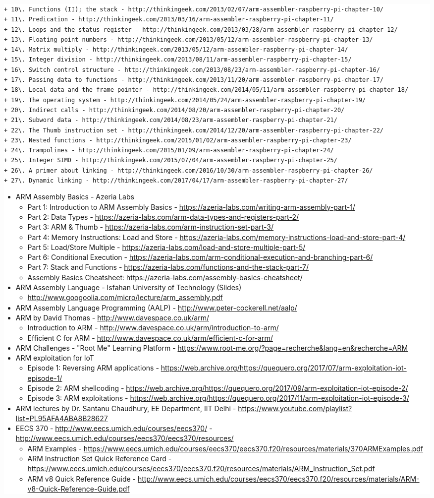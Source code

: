 	+ 10\. Functions (II); the stack - http://thinkingeek.com/2013/02/07/arm-assembler-raspberry-pi-chapter-10/
	+ 11\. Predication - http://thinkingeek.com/2013/03/16/arm-assembler-raspberry-pi-chapter-11/
	+ 12\. Loops and the status register - http://thinkingeek.com/2013/03/28/arm-assembler-raspberry-pi-chapter-12/
	+ 13\. Floating point numbers - http://thinkingeek.com/2013/05/12/arm-assembler-raspberry-pi-chapter-13/
	+ 14\. Matrix multiply - http://thinkingeek.com/2013/05/12/arm-assembler-raspberry-pi-chapter-14/
	+ 15\. Integer division - http://thinkingeek.com/2013/08/11/arm-assembler-raspberry-pi-chapter-15/
	+ 16\. Switch control structure - http://thinkingeek.com/2013/08/23/arm-assembler-raspberry-pi-chapter-16/
	+ 17\. Passing data to functions - http://thinkingeek.com/2013/11/20/arm-assembler-raspberry-pi-chapter-17/
	+ 18\. Local data and the frame pointer - http://thinkingeek.com/2014/05/11/arm-assembler-raspberry-pi-chapter-18/
	+ 19\. The operating system - http://thinkingeek.com/2014/05/24/arm-assembler-raspberry-pi-chapter-19/
	+ 20\. Indirect calls - http://thinkingeek.com/2014/08/20/arm-assembler-raspberry-pi-chapter-20/
	+ 21\. Subword data - http://thinkingeek.com/2014/08/23/arm-assembler-raspberry-pi-chapter-21/
	+ 22\. The Thumb instruction set - http://thinkingeek.com/2014/12/20/arm-assembler-raspberry-pi-chapter-22/
	+ 23\. Nested functions - http://thinkingeek.com/2015/01/02/arm-assembler-raspberry-pi-chapter-23/
	+ 24\. Trampolines - http://thinkingeek.com/2015/01/09/arm-assembler-raspberry-pi-chapter-24/
	+ 25\. Integer SIMD - http://thinkingeek.com/2015/07/04/arm-assembler-raspberry-pi-chapter-25/
	+ 26\. A primer about linking - http://thinkingeek.com/2016/10/30/arm-assembler-raspberry-pi-chapter-26/
	+ 27\. Dynamic linking - http://thinkingeek.com/2017/04/17/arm-assembler-raspberry-pi-chapter-27/
* ARM Assembly Basics - Azeria Labs
	+ Part 1: Introduction to ARM Assembly Basics - https://azeria-labs.com/writing-arm-assembly-part-1/
	+ Part 2: Data Types - https://azeria-labs.com/arm-data-types-and-registers-part-2/
	+ Part 3: ARM & Thumb - https://azeria-labs.com/arm-instruction-set-part-3/
	+ Part 4: Memory Instructions: Load and Store - https://azeria-labs.com/memory-instructions-load-and-store-part-4/
	+ Part 5: Load/Store Multiple - https://azeria-labs.com/load-and-store-multiple-part-5/
	+ Part 6: Conditional Execution - https://azeria-labs.com/arm-conditional-execution-and-branching-part-6/
	+ Part 7: Stack and Functions - https://azeria-labs.com/functions-and-the-stack-part-7/
	+ Assembly Basics Cheatsheet: https://azeria-labs.com/assembly-basics-cheatsheet/
* ARM Assembly Language - Isfahan University of Technology (Slides)
	+ http://www.googoolia.com/micro/lecture/arm_assembly.pdf
* ARM Assembly Language Programming (AALP) - http://www.peter-cockerell.net/aalp/
* ARM by David Thomas - http://www.davespace.co.uk/arm/
	+ Introduction to ARM - http://www.davespace.co.uk/arm/introduction-to-arm/
	+ Efficient C for ARM - http://www.davespace.co.uk/arm/efficient-c-for-arm/
* ARM Challenges - "Root Me" Learning Platform - https://www.root-me.org/?page=recherche&lang=en&recherche=ARM
* ARM exploitation for IoT
	+ Episode 1: Reversing ARM applications - https://web.archive.org/https://quequero.org/2017/07/arm-exploitation-iot-episode-1/
	+ Episode 2: ARM shellcoding - https://web.archive.org/https://quequero.org/2017/09/arm-exploitation-iot-episode-2/
	+ Episode 3: ARM exploitations - https://web.archive.org/https://quequero.org/2017/11/arm-exploitation-iot-episode-3/
* ARM lectures by Dr. Santanu Chaudhury, EE Department, IIT Delhi - https://www.youtube.com/playlist?list=PL95AFA4ABA8B28627
* EECS 370 - http://www.eecs.umich.edu/courses/eecs370/ - http://www.eecs.umich.edu/courses/eecs370/eecs370/resources/
	+ ARM Examples - https://www.eecs.umich.edu/courses/eecs370/eecs370.f20/resources/materials/370ARMExamples.pdf
	+ ARM Instruction Set Quick Reference Card - https://www.eecs.umich.edu/courses/eecs370/eecs370.f20/resources/materials/ARM_Instruction_Set.pdf
	+ ARM v8 Quick Reference Guide - http://www.eecs.umich.edu/courses/eecs370/eecs370.f20/resources/materials/ARM-v8-Quick-Reference-Guide.pdf